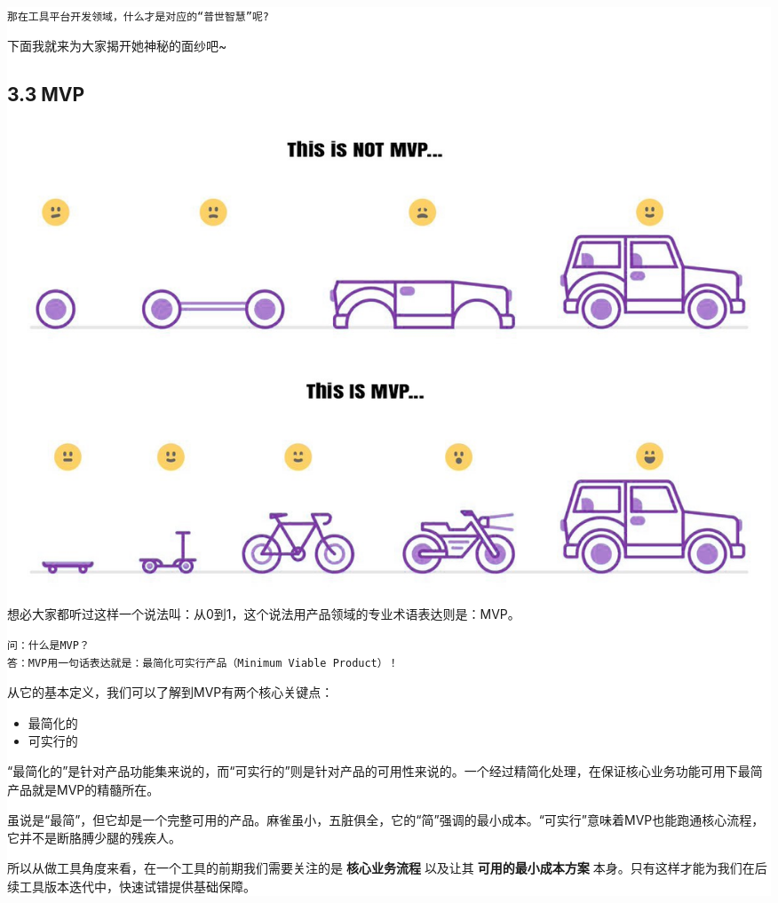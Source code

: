 ```
那在工具平台开发领域，什么才是对应的“普世智慧”呢? 
```

下面我就来为大家揭开她神秘的面纱吧~


## 3.3 MVP 

![mvp](/img/20200909/mvp.jpg)

想必大家都听过这样一个说法叫：从0到1，这个说法用产品领域的专业术语表达则是：MVP。

```
问：什么是MVP？
答：MVP用一句话表达就是：最简化可实行产品（Minimum Viable Product）！
```

从它的基本定义，我们可以了解到MVP有两个核心关键点：

* 最简化的
* 可实行的

“最简化的”是针对产品功能集来说的，而“可实行的”则是针对产品的可用性来说的。一个经过精简化处理，在保证核心业务功能可用下最简产品就是MVP的精髓所在。

虽说是“最简”，但它却是一个完整可用的产品。麻雀虽小，五脏俱全，它的“简”强调的最小成本。“可实行”意味着MVP也能跑通核心流程，它并不是断胳膊少腿的残疾人。

所以从做工具角度来看，在一个工具的前期我们需要关注的是 **核心业务流程** 以及让其 **可用的最小成本方案** 本身。只有这样才能为我们在后续工具版本迭代中，快速试错提供基础保障。

